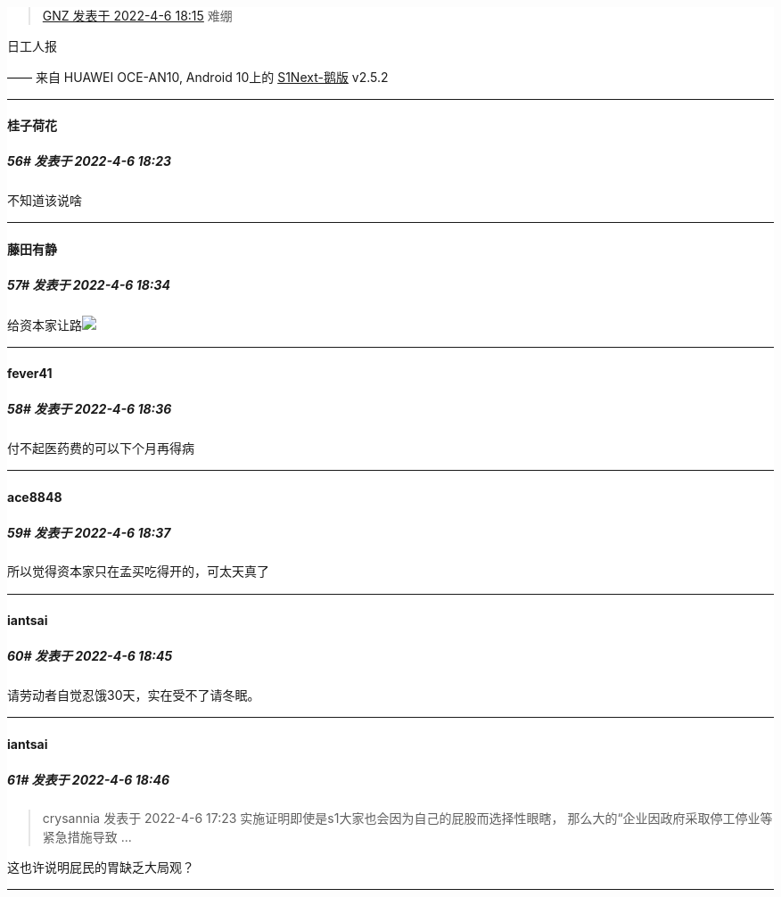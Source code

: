 <blockquote><a href="httphttps://bbs.saraba1st.com/2b/forum.php?mod=redirect&amp;goto=findpost&amp;pid=55336372&amp;ptid=2062776" target="_blank">GNZ 发表于 2022-4-6 18:15</a>
难绷</blockquote>
日工人报

—— 来自 HUAWEI OCE-AN10, Android 10上的 [S1Next-鹅版](https://github.com/ykrank/S1-Next/releases) v2.5.2

*****

####  桂子荷花  
##### 56#       发表于 2022-4-6 18:23

不知道该说啥

*****

####  藤田有静  
##### 57#       发表于 2022-4-6 18:34

给资本家让路<img src="https://static.saraba1st.com/image/smiley/face2017/037.png" referrerpolicy="no-referrer">

*****

####  fever41  
##### 58#       发表于 2022-4-6 18:36

付不起医药费的可以下个月再得病

*****

####  ace8848  
##### 59#       发表于 2022-4-6 18:37

所以觉得资本家只在孟买吃得开的，可太天真了

*****

####  iantsai  
##### 60#       发表于 2022-4-6 18:45

请劳动者自觉忍饿30天，实在受不了请冬眠。



*****

####  iantsai  
##### 61#       发表于 2022-4-6 18:46

<blockquote>crysannia 发表于 2022-4-6 17:23
实施证明即使是s1大家也会因为自己的屁股而选择性眼瞎， 那么大的“企业因政府采取停工停业等紧急措施导致 ...</blockquote>
这也许说明屁民的胃缺乏大局观？

*****
